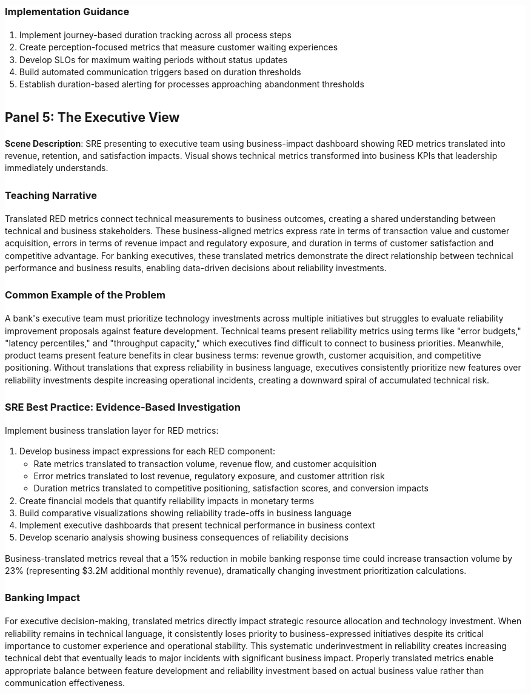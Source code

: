 ### Implementation Guidance
1. Implement journey-based duration tracking across all process steps
2. Create perception-focused metrics that measure customer waiting experiences
3. Develop SLOs for maximum waiting periods without status updates
4. Build automated communication triggers based on duration thresholds
5. Establish duration-based alerting for processes approaching abandonment thresholds

## Panel 5: The Executive View

**Scene Description**: SRE presenting to executive team using business-impact dashboard showing RED metrics translated into revenue, retention, and satisfaction impacts. Visual shows technical metrics transformed into business KPIs that leadership immediately understands.

### Teaching Narrative
Translated RED metrics connect technical measurements to business outcomes, creating a shared understanding between technical and business stakeholders. These business-aligned metrics express rate in terms of transaction value and customer acquisition, errors in terms of revenue impact and regulatory exposure, and duration in terms of customer satisfaction and competitive advantage. For banking executives, these translated metrics demonstrate the direct relationship between technical performance and business results, enabling data-driven decisions about reliability investments.

### Common Example of the Problem
A bank's executive team must prioritize technology investments across multiple initiatives but struggles to evaluate reliability improvement proposals against feature development. Technical teams present reliability metrics using terms like "error budgets," "latency percentiles," and "throughput capacity," which executives find difficult to connect to business priorities. Meanwhile, product teams present feature benefits in clear business terms: revenue growth, customer acquisition, and competitive positioning. Without translations that express reliability in business language, executives consistently prioritize new features over reliability investments despite increasing operational incidents, creating a downward spiral of accumulated technical risk.

### SRE Best Practice: Evidence-Based Investigation
Implement business translation layer for RED metrics:
1. Develop business impact expressions for each RED component:
   - Rate metrics translated to transaction volume, revenue flow, and customer acquisition
   - Error metrics translated to lost revenue, regulatory exposure, and customer attrition risk
   - Duration metrics translated to competitive positioning, satisfaction scores, and conversion impacts
2. Create financial models that quantify reliability impacts in monetary terms
3. Build comparative visualizations showing reliability trade-offs in business language
4. Implement executive dashboards that present technical performance in business context
5. Develop scenario analysis showing business consequences of reliability decisions

Business-translated metrics reveal that a 15% reduction in mobile banking response time could increase transaction volume by 23% (representing $3.2M additional monthly revenue), dramatically changing investment prioritization calculations.

### Banking Impact
For executive decision-making, translated metrics directly impact strategic resource allocation and technology investment. When reliability remains in technical language, it consistently loses priority to business-expressed initiatives despite its critical importance to customer experience and operational stability. This systematic underinvestment in reliability creates increasing technical debt that eventually leads to major incidents with significant business impact. Properly translated metrics enable appropriate balance between feature development and reliability investment based on actual business value rather than communication effectiveness.

